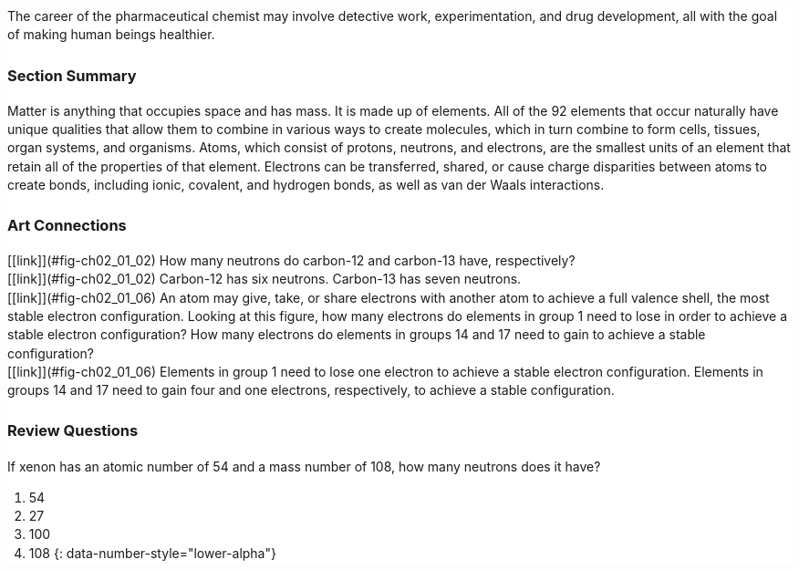 The career of the pharmaceutical chemist may involve detective work, experimentation, and drug development, all with the goal of making human beings healthier.

</div>

### Section Summary

Matter is anything that occupies space and has mass. It is made up of elements. All of the 92 elements that occur naturally have unique qualities that allow them to combine in various ways to create molecules, which in turn combine to form cells, tissues, organ systems, and organisms. Atoms, which consist of protons, neutrons, and electrons, are the smallest units of an element that retain all of the properties of that element. Electrons can be transferred, shared, or cause charge disparities between atoms to create bonds, including ionic, covalent, and hydrogen bonds, as well as van der Waals interactions.

### Art Connections

<div data-type="exercise">
<div data-type="problem" markdown="1">
[[link]](#fig-ch02_01_02) How many neutrons do carbon-12 and carbon-13 have, respectively?

</div>
<div data-type="solution" markdown="1">
[[link]](#fig-ch02_01_02) Carbon-12 has six neutrons. Carbon-13 has seven neutrons.

</div>
</div>

<div data-type="exercise">
<div data-type="problem" markdown="1">
[[link]](#fig-ch02_01_06) An atom may give, take, or share electrons with another atom to achieve a full valence shell, the most stable electron configuration. Looking at this figure, how many electrons do elements in group 1 need to lose in order to achieve a stable electron configuration? How many electrons do elements in groups 14 and 17 need to gain to achieve a stable configuration?

</div>
<div data-type="solution" markdown="1">
[[link]](#fig-ch02_01_06) Elements in group 1 need to lose one electron to achieve a stable electron configuration. Elements in groups 14 and 17 need to gain four and one electrons, respectively, to achieve a stable configuration.

</div>
</div>

### Review Questions

<div data-type="exercise">
<div data-type="problem" markdown="1">
If xenon has an atomic number of 54 and a mass number of 108, how many neutrons does it have?

1.  54
2.  27
3.  100
4.  108
{: data-number-style="lower-alpha"}
